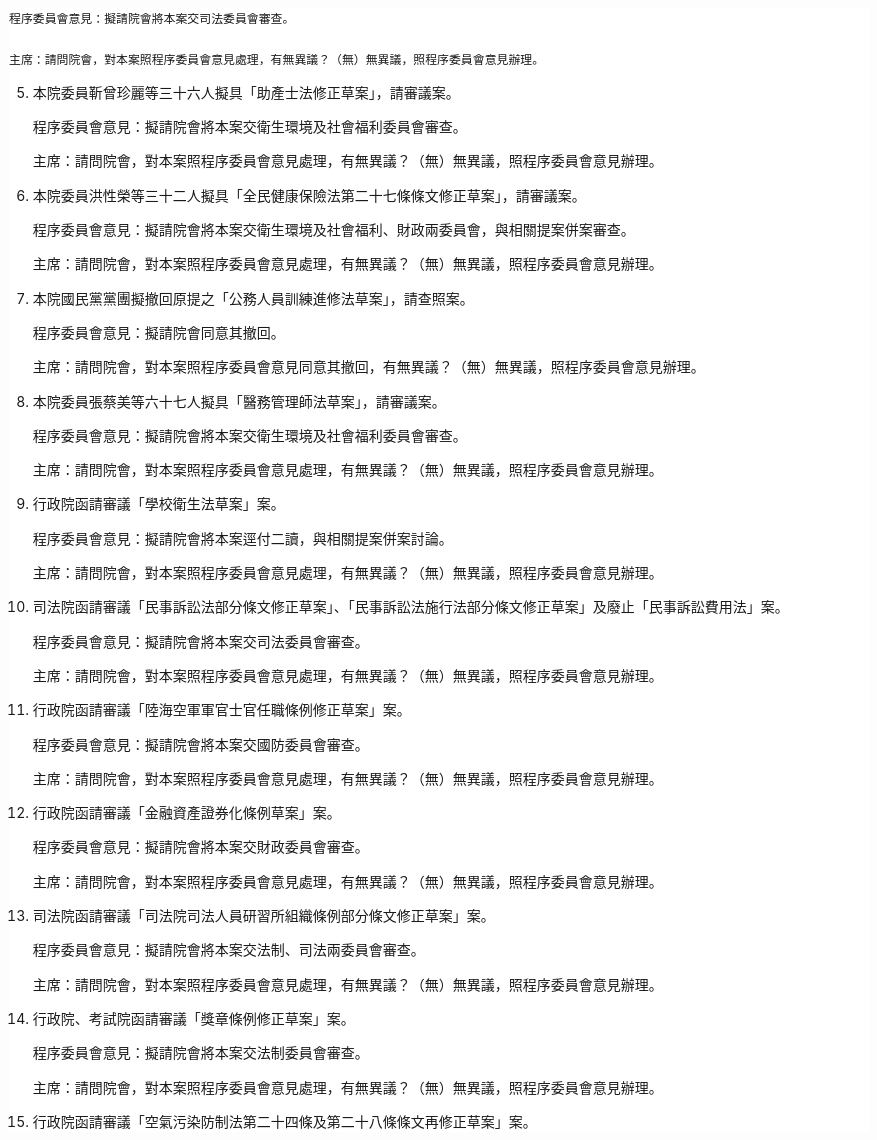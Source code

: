     程序委員會意見：擬請院會將本案交司法委員會審查。

    主席：請問院會，對本案照程序委員會意見處理，有無異議？（無）無異議，照程序委員會意見辦理。

5. 本院委員靳曾珍麗等三十六人擬具「助產士法修正草案」，請審議案。

    程序委員會意見：擬請院會將本案交衛生環境及社會福利委員會審查。

    主席：請問院會，對本案照程序委員會意見處理，有無異議？（無）無異議，照程序委員會意見辦理。

6. 本院委員洪性榮等三十二人擬具「全民健康保險法第二十七條條文修正草案」，請審議案。

    程序委員會意見：擬請院會將本案交衛生環境及社會福利、財政兩委員會，與相關提案併案審查。

    主席：請問院會，對本案照程序委員會意見處理，有無異議？（無）無異議，照程序委員會意見辦理。

7. 本院國民黨黨團擬撤回原提之「公務人員訓練進修法草案」，請查照案。

    程序委員會意見：擬請院會同意其撤回。

    主席：請問院會，對本案照程序委員會意見同意其撤回，有無異議？（無）無異議，照程序委員會意見辦理。

8. 本院委員張蔡美等六十七人擬具「醫務管理師法草案」，請審議案。

    程序委員會意見：擬請院會將本案交衛生環境及社會福利委員會審查。

    主席：請問院會，對本案照程序委員會意見處理，有無異議？（無）無異議，照程序委員會意見辦理。

9. 行政院函請審議「學校衛生法草案」案。

    程序委員會意見：擬請院會將本案逕付二讀，與相關提案併案討論。

    主席：請問院會，對本案照程序委員會意見處理，有無異議？（無）無異議，照程序委員會意見辦理。

10. 司法院函請審議「民事訴訟法部分條文修正草案」、「民事訴訟法施行法部分條文修正草案」及廢止「民事訴訟費用法」案。

    程序委員會意見：擬請院會將本案交司法委員會審查。

    主席：請問院會，對本案照程序委員會意見處理，有無異議？（無）無異議，照程序委員會意見辦理。

11. 行政院函請審議「陸海空軍軍官士官任職條例修正草案」案。

    程序委員會意見：擬請院會將本案交國防委員會審查。

    主席：請問院會，對本案照程序委員會意見處理，有無異議？（無）無異議，照程序委員會意見辦理。

12. 行政院函請審議「金融資產證券化條例草案」案。

    程序委員會意見：擬請院會將本案交財政委員會審查。

    主席：請問院會，對本案照程序委員會意見處理，有無異議？（無）無異議，照程序委員會意見辦理。

13. 司法院函請審議「司法院司法人員研習所組織條例部分條文修正草案」案。

    程序委員會意見：擬請院會將本案交法制、司法兩委員會審查。

    主席：請問院會，對本案照程序委員會意見處理，有無異議？（無）無異議，照程序委員會意見辦理。

14. 行政院、考試院函請審議「獎章條例修正草案」案。

    程序委員會意見：擬請院會將本案交法制委員會審查。

    主席：請問院會，對本案照程序委員會意見處理，有無異議？（無）無異議，照程序委員會意見辦理。

15. 行政院函請審議「空氣污染防制法第二十四條及第二十八條條文再修正草案」案。
